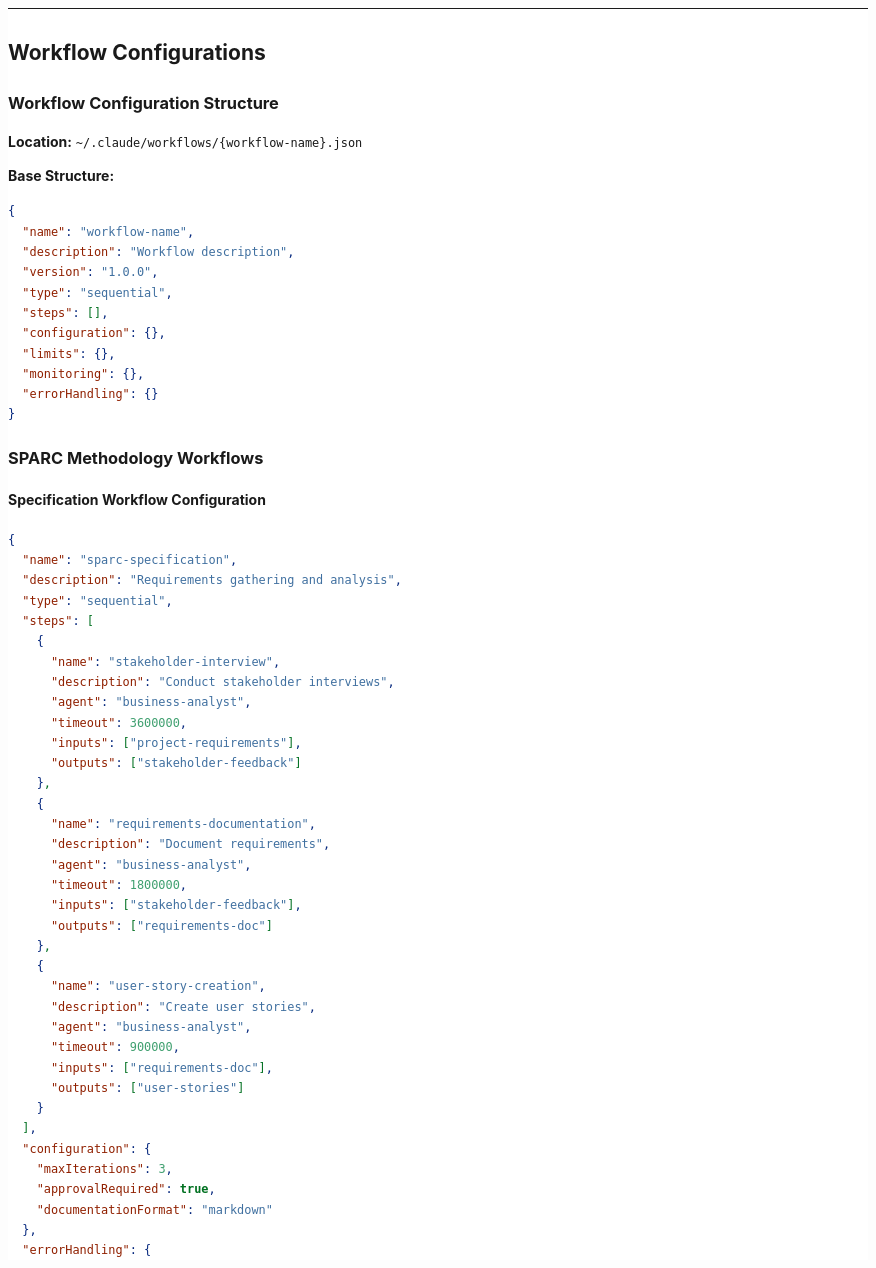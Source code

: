
---

## Workflow Configurations

### Workflow Configuration Structure

**Location:** `~/.claude/workflows/{workflow-name}.json`

**Base Structure:**
```json
{
  "name": "workflow-name",
  "description": "Workflow description",
  "version": "1.0.0",
  "type": "sequential",
  "steps": [],
  "configuration": {},
  "limits": {},
  "monitoring": {},
  "errorHandling": {}
}
```

### SPARC Methodology Workflows

#### Specification Workflow Configuration

```json
{
  "name": "sparc-specification",
  "description": "Requirements gathering and analysis",
  "type": "sequential",
  "steps": [
    {
      "name": "stakeholder-interview",
      "description": "Conduct stakeholder interviews",
      "agent": "business-analyst",
      "timeout": 3600000,
      "inputs": ["project-requirements"],
      "outputs": ["stakeholder-feedback"]
    },
    {
      "name": "requirements-documentation",
      "description": "Document requirements",
      "agent": "business-analyst",
      "timeout": 1800000,
      "inputs": ["stakeholder-feedback"],
      "outputs": ["requirements-doc"]
    },
    {
      "name": "user-story-creation",
      "description": "Create user stories",
      "agent": "business-analyst",
      "timeout": 900000,
      "inputs": ["requirements-doc"],
      "outputs": ["user-stories"]
    }
  ],
  "configuration": {
    "maxIterations": 3,
    "approvalRequired": true,
    "documentationFormat": "markdown"
  },
  "errorHandling": {
```